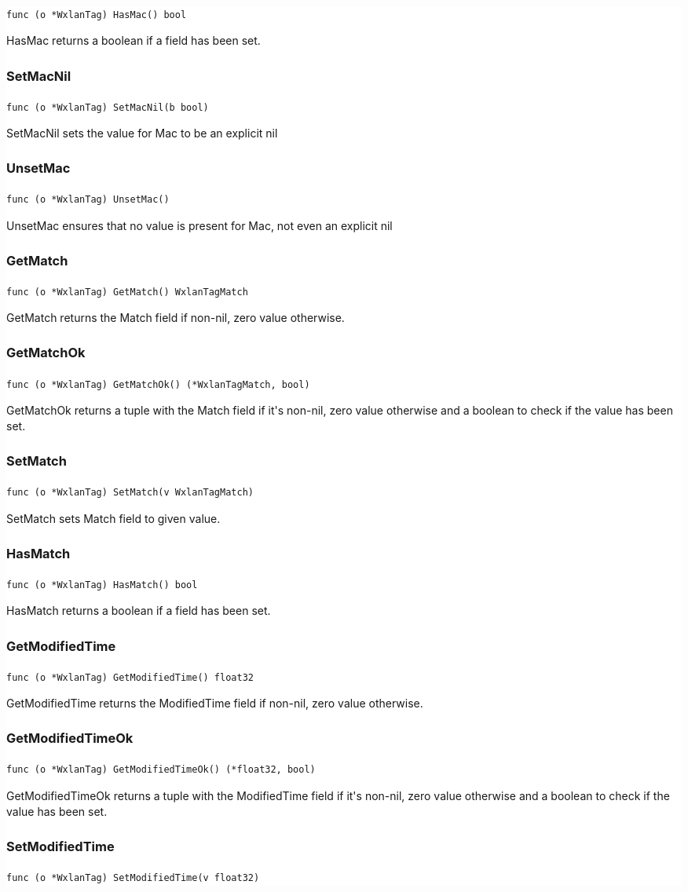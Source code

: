 `func (o *WxlanTag) HasMac() bool`

HasMac returns a boolean if a field has been set.

### SetMacNil

`func (o *WxlanTag) SetMacNil(b bool)`

 SetMacNil sets the value for Mac to be an explicit nil

### UnsetMac
`func (o *WxlanTag) UnsetMac()`

UnsetMac ensures that no value is present for Mac, not even an explicit nil
### GetMatch

`func (o *WxlanTag) GetMatch() WxlanTagMatch`

GetMatch returns the Match field if non-nil, zero value otherwise.

### GetMatchOk

`func (o *WxlanTag) GetMatchOk() (*WxlanTagMatch, bool)`

GetMatchOk returns a tuple with the Match field if it's non-nil, zero value otherwise
and a boolean to check if the value has been set.

### SetMatch

`func (o *WxlanTag) SetMatch(v WxlanTagMatch)`

SetMatch sets Match field to given value.

### HasMatch

`func (o *WxlanTag) HasMatch() bool`

HasMatch returns a boolean if a field has been set.

### GetModifiedTime

`func (o *WxlanTag) GetModifiedTime() float32`

GetModifiedTime returns the ModifiedTime field if non-nil, zero value otherwise.

### GetModifiedTimeOk

`func (o *WxlanTag) GetModifiedTimeOk() (*float32, bool)`

GetModifiedTimeOk returns a tuple with the ModifiedTime field if it's non-nil, zero value otherwise
and a boolean to check if the value has been set.

### SetModifiedTime

`func (o *WxlanTag) SetModifiedTime(v float32)`
